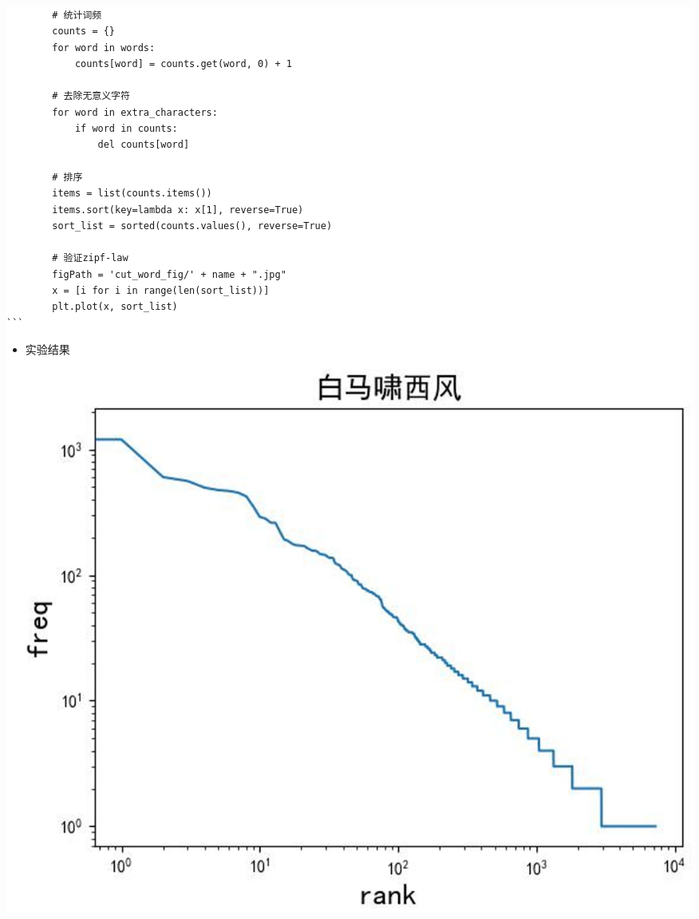             # 统计词频
            counts = {}
            for word in words:
                counts[word] = counts.get(word, 0) + 1
    
            # 去除无意义字符
            for word in extra_characters:
                if word in counts:
                    del counts[word]
    
            # 排序
            items = list(counts.items())
            items.sort(key=lambda x: x[1], reverse=True)
            sort_list = sorted(counts.values(), reverse=True)
    
            # 验证zipf-law
            figPath = 'cut_word_fig/' + name + ".jpg"
            x = [i for i in range(len(sort_list))]
            plt.plot(x, sort_list)
    ```
    
- 实验结果
    
    
    ![Untitled](Report%20of%20Homework%201%20bbb73604c1aa45e28a9d28503ff660a7/8253f6c4-ebba-4026-b8ae-214276cbfa55.png)